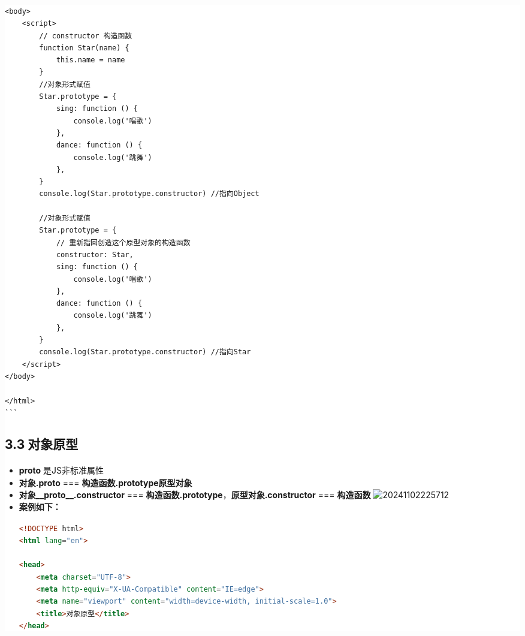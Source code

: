     <body>
        <script>
            // constructor 构造函数
            function Star(name) {
                this.name = name
            }
            //对象形式赋值
            Star.prototype = {
                sing: function () {
                    console.log('唱歌')
                },
                dance: function () {
                    console.log('跳舞')
                },
            }
            console.log(Star.prototype.constructor) //指向Object

            //对象形式赋值
            Star.prototype = {
                // 重新指回创造这个原型对象的构造函数
                constructor: Star,
                sing: function () {
                    console.log('唱歌')
                },
                dance: function () {
                    console.log('跳舞')
                },
            }
            console.log(Star.prototype.constructor) //指向Star
        </script>
    </body>

    </html>
    ```

## 3.3 对象原型
- **__proto__** 是JS非标准属性
- **对象.__proto__** === **构造函数.prototype原型对象**
- **对象__proto__.constructor** === **构造函数.prototype**，**原型对象.constructor** === **构造函数**
    ![20241102225712](https://raw.githubusercontent.com/fannkaii/MyPicBed/master/images/20241102225712.png)
- **案例如下：**
    ```html
    <!DOCTYPE html>
    <html lang="en">

    <head>
        <meta charset="UTF-8">
        <meta http-equiv="X-UA-Compatible" content="IE=edge">
        <meta name="viewport" content="width=device-width, initial-scale=1.0">
        <title>对象原型</title>
    </head>
